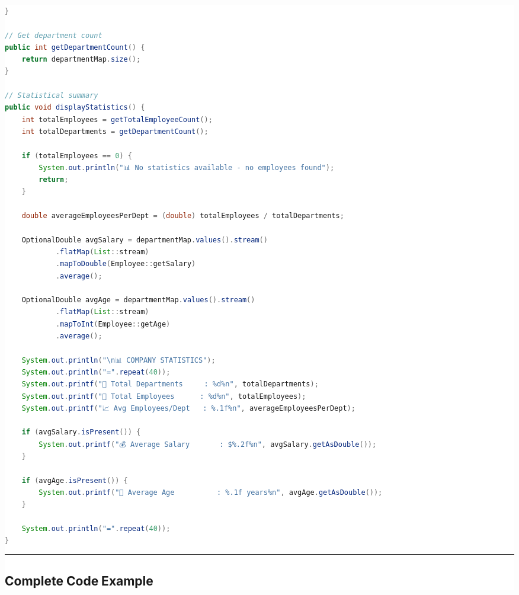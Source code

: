 ```java
}

// Get department count
public int getDepartmentCount() {
    return departmentMap.size();
}

// Statistical summary
public void displayStatistics() {
    int totalEmployees = getTotalEmployeeCount();
    int totalDepartments = getDepartmentCount();
    
    if (totalEmployees == 0) {
        System.out.println("📊 No statistics available - no employees found");
        return;
    }
    
    double averageEmployeesPerDept = (double) totalEmployees / totalDepartments;
    
    OptionalDouble avgSalary = departmentMap.values().stream()
            .flatMap(List::stream)
            .mapToDouble(Employee::getSalary)
            .average();
    
    OptionalDouble avgAge = departmentMap.values().stream()
            .flatMap(List::stream)
            .mapToInt(Employee::getAge)
            .average();
    
    System.out.println("\n📊 COMPANY STATISTICS");
    System.out.println("=".repeat(40));
    System.out.printf("🏢 Total Departments     : %d%n", totalDepartments);
    System.out.printf("👥 Total Employees      : %d%n", totalEmployees);
    System.out.printf("📈 Avg Employees/Dept   : %.1f%n", averageEmployeesPerDept);
    
    if (avgSalary.isPresent()) {
        System.out.printf("💰 Average Salary       : $%.2f%n", avgSalary.getAsDouble());
    }
    
    if (avgAge.isPresent()) {
        System.out.printf("👤 Average Age          : %.1f years%n", avgAge.getAsDouble());
    }
    
    System.out.println("=".repeat(40));
}
```

---

## Complete Code Example
